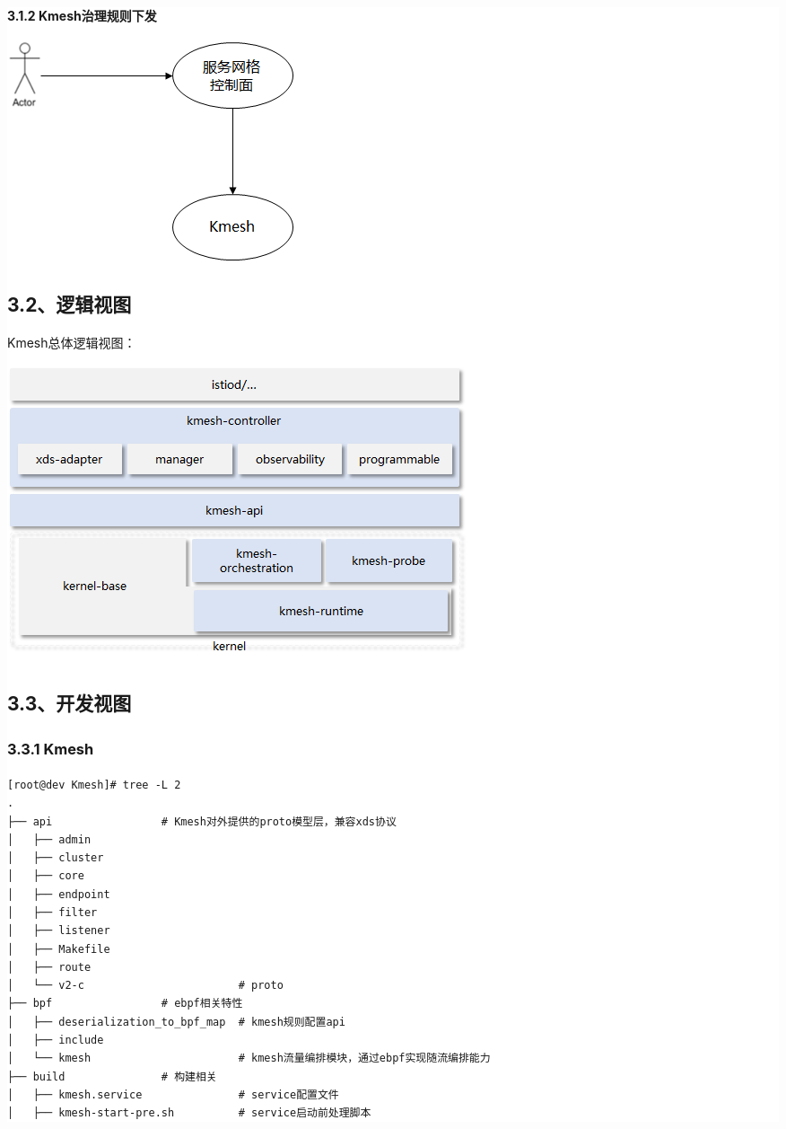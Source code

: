 #### 3.1.2 Kmesh治理规则下发

![use_case_kmesh-xds](pics/design/use_case_kmesh-xds.png)

## 3.2、逻辑视图

Kmesh总体逻辑视图：

![kmesh_logic_arch](pics/design/kmesh_logic_arch.png)

## 3.3、开发视图

### 3.3.1 Kmesh

```shell
[root@dev Kmesh]# tree -L 2
.
├── api					# Kmesh对外提供的proto模型层，兼容xds协议
│   ├── admin
│   ├── cluster
│   ├── core
│   ├── endpoint
│   ├── filter
│   ├── listener
│   ├── Makefile
│   ├── route
│   └── v2-c						# proto
├── bpf					# ebpf相关特性
│   ├── deserialization_to_bpf_map	# kmesh规则配置api
│   ├── include
│   └── kmesh						# kmesh流量编排模块，通过ebpf实现随流编排能力
├── build				# 构建相关
│   ├── kmesh.service				# service配置文件
│   ├── kmesh-start-pre.sh			# service启动前处理脚本
```